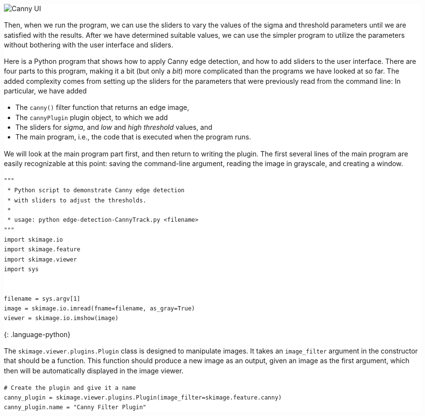 ![Canny UI](../fig/07-canny-ui.png)

Then, when we run the program, we can use the sliders to vary the
values of the sigma and threshold parameters until we are satisfied with the results.
After we have determined suitable values, we can
use the simpler program to utilize the parameters without bothering with the
user interface and sliders.

Here is a Python program that shows how to apply Canny edge detection, and how
to add sliders to the user interface. There are four parts to this program,
making it a bit (but only a *bit*) more complicated than the programs we have
looked at so far.
The added complexity comes from setting up the sliders for the parameters that were previously read from the command line:
In particular, we have added

* The `canny()` filter function that returns an edge image,
* The `cannyPlugin` plugin object, to which we add
* The sliders for *sigma*, and *low* and *high threshold* values, and
* The main program, i.e., the code that is executed when the program runs.

We will look at the main program part first, and then return to writing the plugin.
The first several lines of the main program are easily recognizable
at this point: saving the command-line argument, reading the image in
grayscale, and creating a window.

~~~
"""
 * Python script to demonstrate Canny edge detection
 * with sliders to adjust the thresholds.
 *
 * usage: python edge-detection-CannyTrack.py <filename>
"""
import skimage.io
import skimage.feature
import skimage.viewer
import sys


filename = sys.argv[1]
image = skimage.io.imread(fname=filename, as_gray=True)
viewer = skimage.io.imshow(image)
~~~
{: .language-python}

The `skimage.viewer.plugins.Plugin` class is designed to manipulate images.
It takes an `image_filter` argument in the constructor that should be a function.
This function should produce a new image as an output, given an image as the first argument, which then will be automatically displayed in the image viewer.

~~~
# Create the plugin and give it a name
canny_plugin = skimage.viewer.plugins.Plugin(image_filter=skimage.feature.canny)
canny_plugin.name = "Canny Filter Plugin"
~~~
